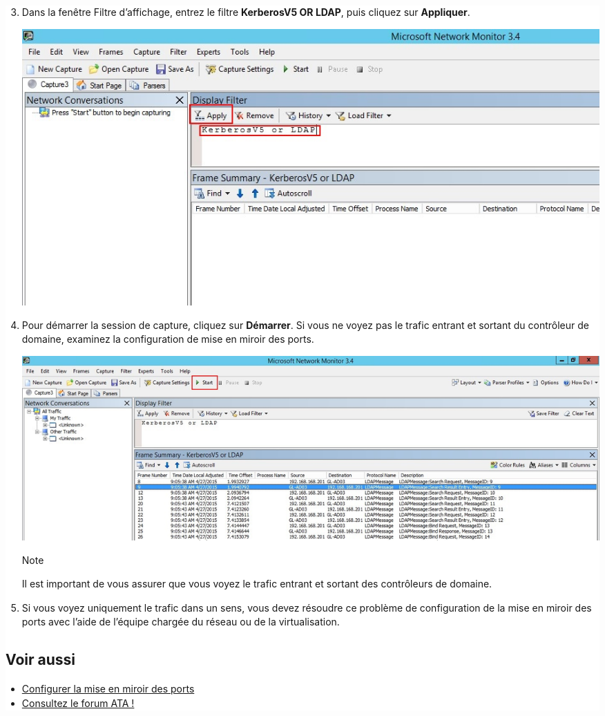 3.  Dans la fenêtre Filtre d’affichage, entrez le filtre **KerberosV5 OR LDAP**, puis cliquez sur **Appliquer**.

    ![Image de l’application du filtre KerberosV5 or LDAP](media/ATA-Port-Mirroring-filter-settings.jpg)

4.  Pour démarrer la session de capture, cliquez sur **Démarrer**. Si vous ne voyez pas le trafic entrant et sortant du contrôleur de domaine, examinez la configuration de mise en miroir des ports.

    ![Image du démarrage de la session de capture](media/ATA-Port-Mirroring-Capture-traffic.jpg)

    > [!NOTE]
    > Il est important de vous assurer que vous voyez le trafic entrant et sortant des contrôleurs de domaine.
    

5.  Si vous voyez uniquement le trafic dans un sens, vous devez résoudre ce problème de configuration de la mise en miroir des ports avec l’aide de l’équipe chargée du réseau ou de la virtualisation.

## Voir aussi
<a id="see-also" class="xliff"></a>

- [Configurer la mise en miroir des ports](configure-port-mirroring.md)
- [Consultez le forum ATA !](https://social.technet.microsoft.com/Forums/security/home?forum=mata)
